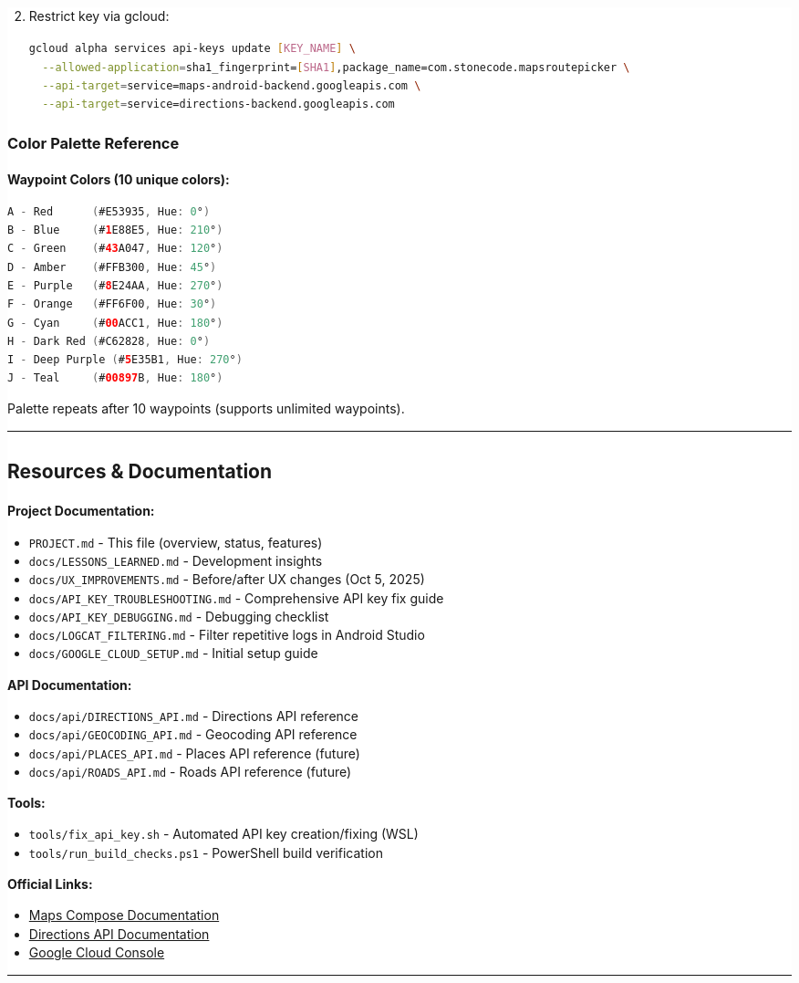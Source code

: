 2. Restrict key via gcloud:
   ```bash
   gcloud alpha services api-keys update [KEY_NAME] \
     --allowed-application=sha1_fingerprint=[SHA1],package_name=com.stonecode.mapsroutepicker \
     --api-target=service=maps-android-backend.googleapis.com \
     --api-target=service=directions-backend.googleapis.com
   ```

### Color Palette Reference

**Waypoint Colors (10 unique colors):**
```kotlin
A - Red      (#E53935, Hue: 0°)
B - Blue     (#1E88E5, Hue: 210°)
C - Green    (#43A047, Hue: 120°)
D - Amber    (#FFB300, Hue: 45°)
E - Purple   (#8E24AA, Hue: 270°)
F - Orange   (#FF6F00, Hue: 30°)
G - Cyan     (#00ACC1, Hue: 180°)
H - Dark Red (#C62828, Hue: 0°)
I - Deep Purple (#5E35B1, Hue: 270°)
J - Teal     (#00897B, Hue: 180°)
```

Palette repeats after 10 waypoints (supports unlimited waypoints).

---

## Resources & Documentation

**Project Documentation:**
- `PROJECT.md` - This file (overview, status, features)
- `docs/LESSONS_LEARNED.md` - Development insights
- `docs/UX_IMPROVEMENTS.md` - Before/after UX changes (Oct 5, 2025)
- `docs/API_KEY_TROUBLESHOOTING.md` - Comprehensive API key fix guide
- `docs/API_KEY_DEBUGGING.md` - Debugging checklist
- `docs/LOGCAT_FILTERING.md` - Filter repetitive logs in Android Studio
- `docs/GOOGLE_CLOUD_SETUP.md` - Initial setup guide

**API Documentation:**
- `docs/api/DIRECTIONS_API.md` - Directions API reference
- `docs/api/GEOCODING_API.md` - Geocoding API reference  
- `docs/api/PLACES_API.md` - Places API reference (future)
- `docs/api/ROADS_API.md` - Roads API reference (future)

**Tools:**
- `tools/fix_api_key.sh` - Automated API key creation/fixing (WSL)
- `tools/run_build_checks.ps1` - PowerShell build verification

**Official Links:**
- [Maps Compose Documentation](https://github.com/googlemaps/android-maps-compose)
- [Directions API Documentation](https://developers.google.com/maps/documentation/directions)
- [Google Cloud Console](https://console.cloud.google.com/)

---